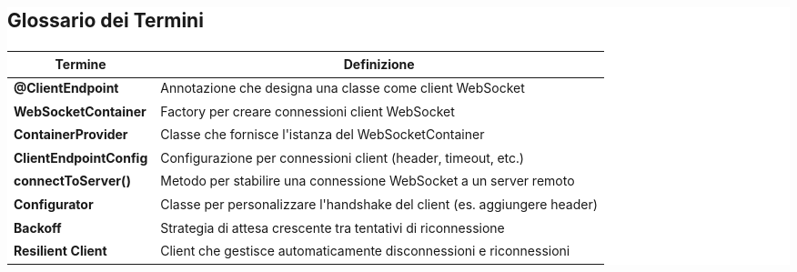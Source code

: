## Glossario dei Termini

| Termine | Definizione |
|---------|-------------|
| **@ClientEndpoint** | Annotazione che designa una classe come client WebSocket |
| **WebSocketContainer** | Factory per creare connessioni client WebSocket |
| **ContainerProvider** | Classe che fornisce l'istanza del WebSocketContainer |
| **ClientEndpointConfig** | Configurazione per connessioni client (header, timeout, etc.) |
| **connectToServer()** | Metodo per stabilire una connessione WebSocket a un server remoto |
| **Configurator** | Classe per personalizzare l'handshake del client (es. aggiungere header) |
| **Backoff** | Strategia di attesa crescente tra tentativi di riconnessione |
| **Resilient Client** | Client che gestisce automaticamente disconnessioni e riconnessioni |
